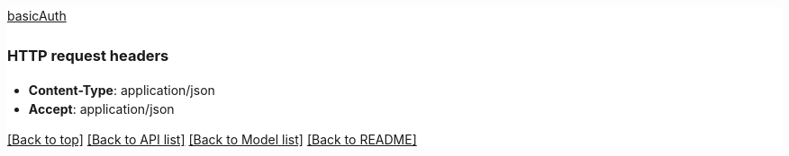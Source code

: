 [basicAuth](../README.md#basicAuth)

### HTTP request headers

- **Content-Type**: application/json
- **Accept**: application/json

[[Back to top]](#) [[Back to API list]](../README.md#documentation-for-api-endpoints)
[[Back to Model list]](../README.md#documentation-for-models)
[[Back to README]](../README.md)

